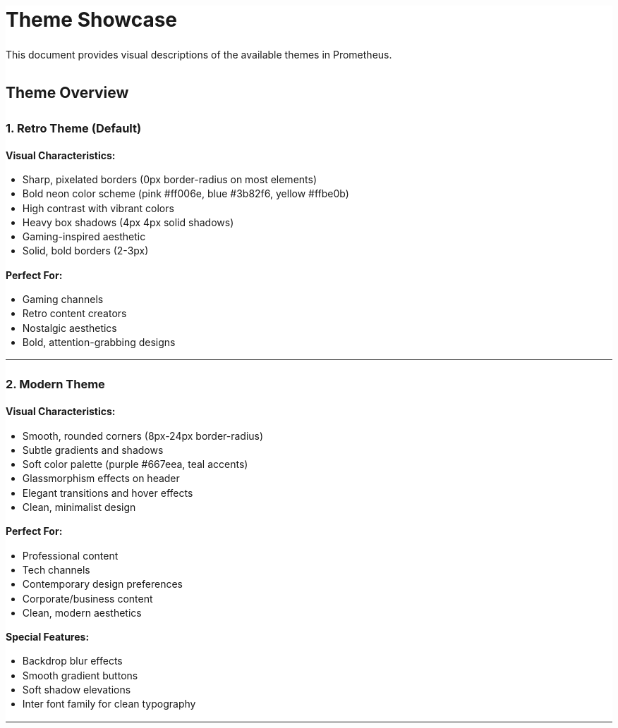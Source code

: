 # Theme Showcase

This document provides visual descriptions of the available themes in Prometheus.

## Theme Overview

### 1. Retro Theme (Default)

**Visual Characteristics:**

- Sharp, pixelated borders (0px border-radius on most elements)
- Bold neon color scheme (pink #ff006e, blue #3b82f6, yellow #ffbe0b)
- High contrast with vibrant colors
- Heavy box shadows (4px 4px solid shadows)
- Gaming-inspired aesthetic
- Solid, bold borders (2-3px)

**Perfect For:**

- Gaming channels
- Retro content creators
- Nostalgic aesthetics
- Bold, attention-grabbing designs

---

### 2. Modern Theme

**Visual Characteristics:**

- Smooth, rounded corners (8px-24px border-radius)
- Subtle gradients and shadows
- Soft color palette (purple #667eea, teal accents)
- Glassmorphism effects on header
- Elegant transitions and hover effects
- Clean, minimalist design

**Perfect For:**

- Professional content
- Tech channels
- Contemporary design preferences
- Corporate/business content
- Clean, modern aesthetics

**Special Features:**

- Backdrop blur effects
- Smooth gradient buttons
- Soft shadow elevations
- Inter font family for clean typography

---
